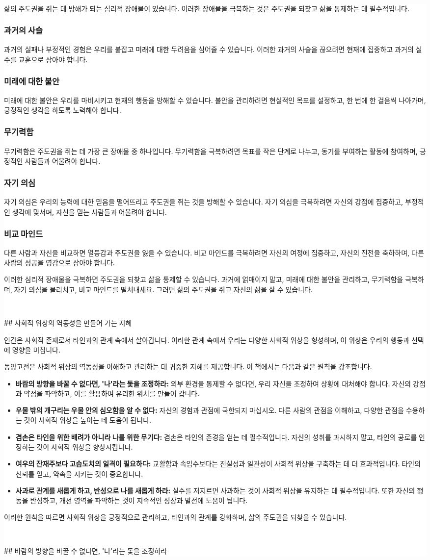 삶의 주도권을 쥐는 데 방해가 되는 심리적 장애물이 있습니다. 이러한 장애물을 극복하는 것은 주도권을 되찾고 삶을 통제하는 데 필수적입니다.

### 과거의 사슬

과거의 실패나 부정적인 경험은 우리를 붙잡고 미래에 대한 두려움을 심어줄 수 있습니다. 이러한 과거의 사슬을 끊으려면 현재에 집중하고 과거의 실수를 교훈으로 삼아야 합니다.

### 미래에 대한 불안

미래에 대한 불안은 우리를 마비시키고 현재의 행동을 방해할 수 있습니다. 불안을 관리하려면 현실적인 목표를 설정하고, 한 번에 한 걸음씩 나아가며, 긍정적인 생각을 하도록 노력해야 합니다.

### 무기력함

무기력함은 주도권을 쥐는 데 가장 큰 장애물 중 하나입니다. 무기력함을 극복하려면 목표를 작은 단계로 나누고, 동기를 부여하는 활동에 참여하며, 긍정적인 사람들과 어울려야 합니다.

### 자기 의심

자기 의심은 우리의 능력에 대한 믿음을 떨어뜨리고 주도권을 쥐는 것을 방해할 수 있습니다. 자기 의심을 극복하려면 자신의 강점에 집중하고, 부정적인 생각에 맞서며, 자신을 믿는 사람들과 어울려야 합니다.

### 비교 마인드

다른 사람과 자신을 비교하면 열등감과 주도권을 잃을 수 있습니다. 비교 마인드를 극복하려면 자신의 여정에 집중하고, 자신의 진전을 축하하며, 다른 사람의 성공을 영감으로 삼아야 합니다.

이러한 심리적 장애물을 극복하면 주도권을 되찾고 삶을 통제할 수 있습니다. 과거에 얽매이지 말고, 미래에 대한 불안을 관리하고, 무기력함을 극복하며, 자기 의심을 물리치고, 비교 마인드를 떨쳐내세요. 그러면 삶의 주도권을 쥐고 자신의 삶을 살 수 있습니다.

<p>&nbsp;</p>
## 사회적 위상의 역동성을 만들어 가는 지혜

인간은 사회적 존재로서 타인과의 관계 속에서 살아갑니다. 이러한 관계 속에서 우리는 다양한 사회적 위상을 형성하며, 이 위상은 우리의 행동과 선택에 영향을 미칩니다.

동양고전은 사회적 위상의 역동성을 이해하고 관리하는 데 귀중한 지혜를 제공합니다. 이 책에서는 다음과 같은 원칙을 강조합니다.

- **바람의 방향을 바꿀 수 없다면, '나'라는 돛을 조정하라:** 외부 환경을 통제할 수 없다면, 우리 자신을 조정하여 상황에 대처해야 합니다. 자신의 강점과 약점을 파악하고, 이를 활용하여 유리한 위치를 만들어 갑니다.

- **우물 밖의 개구리는 우물 안의 심오함을 알 수 없다:** 자신의 경험과 관점에 국한되지 마십시오. 다른 사람의 관점을 이해하고, 다양한 관점을 수용하는 것이 사회적 위상을 높이는 데 도움이 됩니다.

- **겸손은 타인을 위한 배려가 아니라 나를 위한 무기다:** 겸손은 타인의 존경을 얻는 데 필수적입니다. 자신의 성취를 과시하지 말고, 타인의 공로를 인정하는 것이 사회적 위상을 향상시킵니다.

- **여우의 잔재주보다 고슴도치의 일격이 필요하다:** 교활함과 속임수보다는 진실성과 일관성이 사회적 위상을 구축하는 데 더 효과적입니다. 타인의 신뢰를 얻고, 약속을 지키는 것이 중요합니다.

- **사과로 관계를 새롭게 하고, 반성으로 나를 새롭게 하라:** 실수를 저지르면 사과하는 것이 사회적 위상을 유지하는 데 필수적입니다. 또한 자신의 행동을 반성하고, 개선 영역을 파악하는 것이 지속적인 성장과 발전에 도움이 됩니다.

이러한 원칙을 따르면 사회적 위상을 긍정적으로 관리하고, 타인과의 관계를 강화하며, 삶의 주도권을 되찾을 수 있습니다.

<p>&nbsp;</p>
## 바람의 방향을 바꿀 수 없다면, '나'라는 돛을 조정하라
